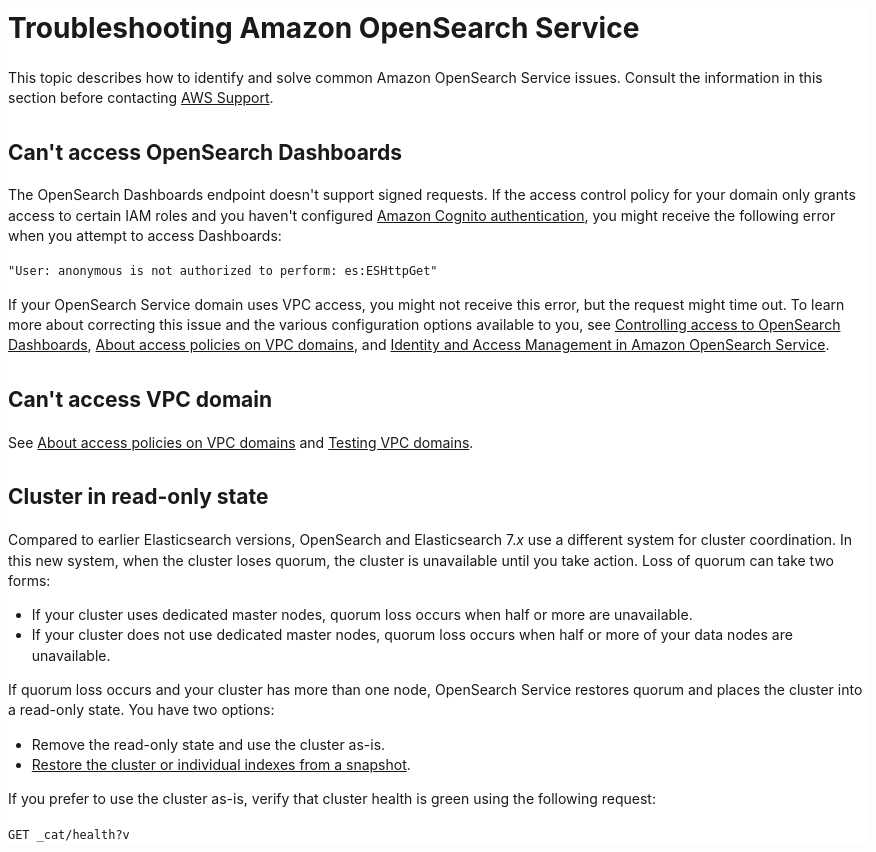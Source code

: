 # Troubleshooting Amazon OpenSearch Service<a name="handling-errors"></a>

This topic describes how to identify and solve common Amazon OpenSearch Service issues\. Consult the information in this section before contacting [AWS Support](https://aws.amazon.com/premiumsupport/)\.

## Can't access OpenSearch Dashboards<a name="troubleshooting-dashboards-configure-anonymous-access"></a>

The OpenSearch Dashboards endpoint doesn't support signed requests\. If the access control policy for your domain only grants access to certain IAM roles and you haven't configured [Amazon Cognito authentication](cognito-auth.md), you might receive the following error when you attempt to access Dashboards:

```
"User: anonymous is not authorized to perform: es:ESHttpGet"
```

If your OpenSearch Service domain uses VPC access, you might not receive this error, but the request might time out\. To learn more about correcting this issue and the various configuration options available to you, see [Controlling access to OpenSearch Dashboards](dashboards.md#dashboards-access), [About access policies on VPC domains](vpc.md#vpc-security), and [Identity and Access Management in Amazon OpenSearch Service](ac.md)\.

## Can't access VPC domain<a name="troubleshooting-vpc-domain"></a>

See [About access policies on VPC domains](vpc.md#vpc-security) and [Testing VPC domains](vpc.md#vpc-test)\.

## Cluster in read\-only state<a name="troubleshooting-read-only-cluster"></a>

Compared to earlier Elasticsearch versions, OpenSearch and Elasticsearch 7\.*x* use a different system for cluster coordination\. In this new system, when the cluster loses quorum, the cluster is unavailable until you take action\. Loss of quorum can take two forms:
+ If your cluster uses dedicated master nodes, quorum loss occurs when half or more are unavailable\.
+ If your cluster does not use dedicated master nodes, quorum loss occurs when half or more of your data nodes are unavailable\.

If quorum loss occurs and your cluster has more than one node, OpenSearch Service restores quorum and places the cluster into a read\-only state\. You have two options:
+ Remove the read\-only state and use the cluster as\-is\.
+ [Restore the cluster or individual indexes from a snapshot](managedomains-snapshots.md#managedomains-snapshot-restore)\.

If you prefer to use the cluster as\-is, verify that cluster health is green using the following request:

```
GET _cat/health?v
```
